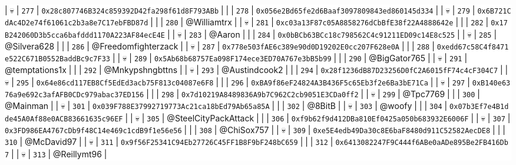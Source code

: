 | 💀 | `277` | `0x28c807746B324c859392D42fa298f61d8F793ABb` |
|  | `278` | `0x056e2Bd65fe2d6Baaf3097809843ed860145d334` |
| 💀 | `279` | `0x6B721CdAc4D2e74f61061c2b3a8e7C17ebFBD87d` |
|  | `280` | @Williamtrx |
| 💀 | `281` | `0xc03a13F87c05A8858276dCbBfE38f22A4888642e` |
|  | `282` | `0x17B242060D3b5cca6bafddd1170A223AF84ecE4E` |
| 💀 | `283` | @Aaron |
|  | `284` | `0x0bBCb63BCc18c798562C4c91211ED09c14E8c525` |
| 💀 | `285` | @Silvera628 |
|  | `286` | @Freedomfighterzack |
| 💀 | `287` | `0x778e503fAE6c389e90d0D19202E0cc207F628e0A` |
|  | `288` | `0xedd67c58C4f8471e522C671B0552BaddBc9c7F33` |
| 💀 | `289` | `0x5Ab68b68757Ea098F174ece3ED70A767e3bB5b99` |
|  | `290` | @BigGator765 |
| 💀 | `291` | @temptations1x |
|  | `292` | @Mnkypshngbttns |
| 💀 | `293` | @Austindcook2 |
|  | `294` | `0x28f1236dB87D23256D0fC2A6015fF74c4cF304C7` |
| 💀 | `295` | `0x64e86cd117EB8Cf5EdEd3acb75F813c04087e6F8` |
|  | `296` | `0xBA9f86eF24824A3B436F5c65Eb3f2e6Ba3bE71Ca` |
| 💀 | `297` | `0xB140e6376a9e692c3afAFB0CDc979abac37ED156` |
|  | `298` | `0x7d10219A8489836A9b7C962C2cb9051E3CDa0ff2` |
| 💀 | `299` | @Tpc7769 |
|  | `300` | @Mainman |
| 💀 | `301` | `0x039F788E37992719773Ac21ca18bEd79Ab65a85A` |
|  | `302` | @8BitB |
| 💀 | `303` | @woofy |
|  | `304` | `0x07b3Ef7e4B1dde45A0Af88e0ACB83661635c96EF` |
| 💀 | `305` | @SteelCityPackAttack |
|  | `306` | `0xf9b62f9d412DBa810Ef0425a050b683932E6006F` |
| 💀 | `307` | `0x3FD986EA4767cDb9f48C14e469c1cdB9f1e56e56` |
|  | `308` | @ChiSox757 |
| 💀 | `309` | `0xe5E4edb49Da30c8E6baF8480d911C52582AecDE8` |
|  | `310` | @McDavid97 |
| 💀 | `311` | `0x9f56F25341C94Eb27726C45FF1B8F9bF248bC659` |
|  | `312` | `0x6413082247F9C444f6ABe0aADe895Be2FB416Db7` |
| 💀 | `313` | @Reillymt96 |